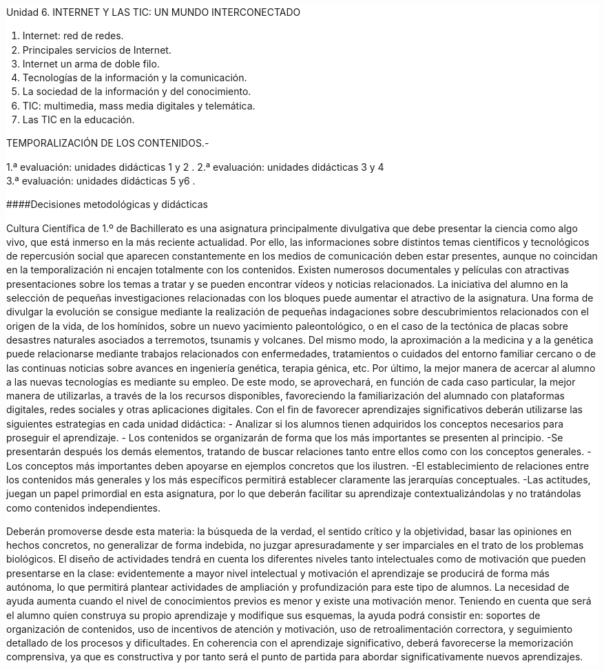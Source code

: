 Unidad 6. INTERNET Y LAS TIC: UN MUNDO INTERCONECTADO

1.	Internet: red de redes.
2.	Principales servicios de Internet.
3.	Internet un arma de doble filo.
4.	Tecnologías de la información y la comunicación.
5.	La sociedad de la información y del conocimiento.
6.	TIC: multimedia, mass media digitales y telemática.
7.	Las TIC en la educación.

TEMPORALIZACIÓN DE LOS CONTENIDOS.-

1.ª evaluación: unidades  didácticas 1 y 2                    .
2.ª evaluación: unidades didácticas 3 y 4                   
3.ª evaluación: unidades didácticas 5 y6                   .


####Decisiones metodológicas y didácticas

Cultura Científica de 1.º de Bachillerato es una asignatura principalmente divulgativa que debe presentar la ciencia como algo vivo, que está inmerso en la más reciente actualidad. Por ello, las informaciones sobre distintos temas científicos y tecnológicos de repercusión social que aparecen constantemente en los medios de comunicación deben estar presentes, aunque no coincidan en la temporalización ni encajen totalmente con los contenidos.
Existen numerosos documentales y películas con atractivas presentaciones sobre los temas a tratar y se pueden encontrar vídeos y noticias relacionados. La iniciativa del alumno en la selección de pequeñas investigaciones relacionadas con los bloques puede aumentar el atractivo de la asignatura. Una forma de divulgar la evolución se consigue mediante la realización de pequeñas indagaciones sobre descubrimientos relacionados con el origen de la vida, de los homínidos, sobre un nuevo yacimiento paleontológico, o en el caso de la tectónica de placas sobre desastres naturales asociados a terremotos, tsunamis y volcanes.
Del mismo modo, la aproximación a la medicina y a la genética puede relacionarse mediante trabajos relacionados con enfermedades, tratamientos o cuidados del entorno familiar cercano o de las continuas noticias sobre avances en ingeniería genética, terapia génica, etc.
Por último, la mejor manera de acercar al alumno a las nuevas tecnologías es mediante su empleo. De este modo, se aprovechará, en función de cada caso particular, la mejor manera de utilizarlas, a través de la los recursos disponibles, favoreciendo la familiarización del alumnado con plataformas digitales, redes sociales y otras aplicaciones digitales.
Con el fin de favorecer aprendizajes significativos deberán utilizarse las siguientes estrategias en cada unidad didáctica:
    - Analizar si los alumnos tienen adquiridos los conceptos necesarios para proseguir el aprendizaje.
    - Los contenidos se organizarán de forma que los más importantes se presenten al principio.
    -Se presentarán después los demás elementos, tratando de buscar relaciones tanto entre ellos como con los conceptos generales.
    -Los conceptos más importantes deben apoyarse en ejemplos concretos que los ilustren.
    -El establecimiento de relaciones entre los contenidos más generales y los más específicos permitirá establecer claramente las jerarquías conceptuales.
    -Las actitudes, juegan un papel primordial en esta asignatura, por lo que deberán facilitar su aprendizaje contextualizándolas y no tratándolas como contenidos independientes.

Deberán promoverse desde esta materia: la búsqueda de la verdad, el sentido crítico y la objetividad, basar las opiniones en hechos concretos, no generalizar de forma indebida, no juzgar apresuradamente y ser imparciales en el trato de los problemas biológicos.
El diseño de actividades tendrá en cuenta los diferentes niveles tanto intelectuales como de motivación que pueden presentarse en la clase: evidentemente a mayor nivel intelectual y motivación el aprendizaje se producirá de forma más autónoma, lo que permitirá plantear actividades de ampliación y profundización para este tipo de alumnos.
La necesidad de ayuda aumenta cuando el nivel de conocimientos previos es menor y existe una motivación menor.
Teniendo en cuenta que será el alumno quien construya su propio aprendizaje y modifique sus esquemas, la ayuda podrá consistir en: soportes de organización de contenidos, uso de incentivos de atención y motivación, uso de retroalimentación correctora, y seguimiento detallado de los procesos y dificultades.
En coherencia con el aprendizaje significativo, deberá favorecerse la memorización comprensiva, ya que es constructiva y por tanto será el punto de partida para abordar significativamente nuevos aprendizajes.